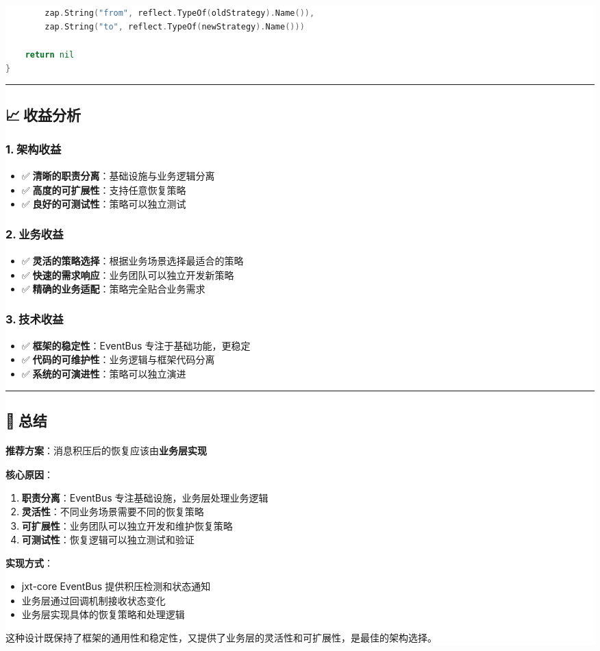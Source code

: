 ```go
        zap.String("from", reflect.TypeOf(oldStrategy).Name()),
        zap.String("to", reflect.TypeOf(newStrategy).Name()))
    
    return nil
}
```

---

## 📈 **收益分析**

### 1. **架构收益**
- ✅ **清晰的职责分离**：基础设施与业务逻辑分离
- ✅ **高度的可扩展性**：支持任意恢复策略
- ✅ **良好的可测试性**：策略可以独立测试

### 2. **业务收益**
- ✅ **灵活的策略选择**：根据业务场景选择最适合的策略
- ✅ **快速的需求响应**：业务团队可以独立开发新策略
- ✅ **精确的业务适配**：策略完全贴合业务需求

### 3. **技术收益**
- ✅ **框架的稳定性**：EventBus 专注于基础功能，更稳定
- ✅ **代码的可维护性**：业务逻辑与框架代码分离
- ✅ **系统的可演进性**：策略可以独立演进

---

## 🎯 **总结**

**推荐方案**：消息积压后的恢复应该由**业务层实现**

**核心原因**：
1. **职责分离**：EventBus 专注基础设施，业务层处理业务逻辑
2. **灵活性**：不同业务场景需要不同的恢复策略
3. **可扩展性**：业务团队可以独立开发和维护恢复策略
4. **可测试性**：恢复逻辑可以独立测试和验证

**实现方式**：
- jxt-core EventBus 提供积压检测和状态通知
- 业务层通过回调机制接收状态变化
- 业务层实现具体的恢复策略和处理逻辑

这种设计既保持了框架的通用性和稳定性，又提供了业务层的灵活性和可扩展性，是最佳的架构选择。
